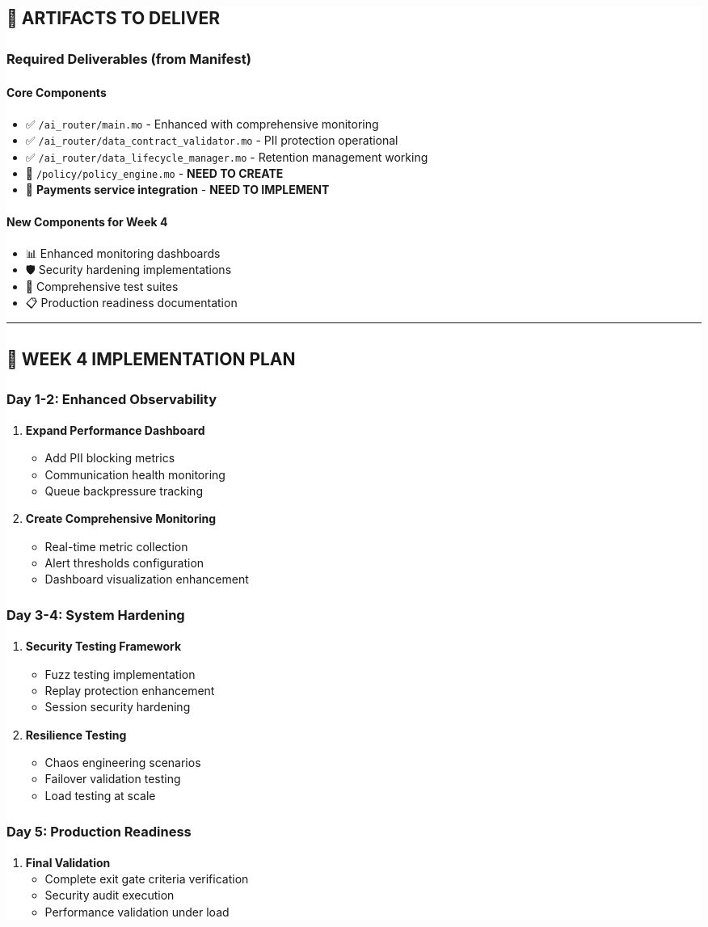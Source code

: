 
## 📁 **ARTIFACTS TO DELIVER**

### **Required Deliverables (from Manifest)**

#### **Core Components**
- ✅ `/ai_router/main.mo` - Enhanced with comprehensive monitoring
- ✅ `/ai_router/data_contract_validator.mo` - PII protection operational
- ✅ `/ai_router/data_lifecycle_manager.mo` - Retention management working
- 🔧 `/policy/policy_engine.mo` - **NEED TO CREATE**
- 🔧 **Payments service integration** - **NEED TO IMPLEMENT**

#### **New Components for Week 4**
- 📊 Enhanced monitoring dashboards
- 🛡️ Security hardening implementations
- 🧪 Comprehensive test suites
- 📋 Production readiness documentation

---

## 🚀 **WEEK 4 IMPLEMENTATION PLAN**

### **Day 1-2: Enhanced Observability**
1. **Expand Performance Dashboard**
   - Add PII blocking metrics
   - Communication health monitoring
   - Queue backpressure tracking
   
2. **Create Comprehensive Monitoring**
   - Real-time metric collection
   - Alert thresholds configuration
   - Dashboard visualization enhancement

### **Day 3-4: System Hardening**
1. **Security Testing Framework**
   - Fuzz testing implementation
   - Replay protection enhancement
   - Session security hardening
   
2. **Resilience Testing**
   - Chaos engineering scenarios
   - Failover validation testing
   - Load testing at scale

### **Day 5: Production Readiness**
1. **Final Validation**
   - Complete exit gate criteria verification
   - Security audit execution
   - Performance validation under load
   